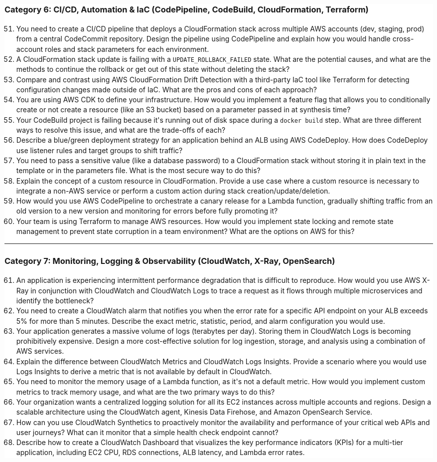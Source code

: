 
### **Category 6: CI/CD, Automation & IaC (CodePipeline, CodeBuild, CloudFormation, Terraform)**

51. You need to create a CI/CD pipeline that deploys a CloudFormation stack across multiple AWS accounts (dev, staging, prod) from a central CodeCommit repository. Design the pipeline using CodePipeline and explain how you would handle cross-account roles and stack parameters for each environment.
52. A CloudFormation stack update is failing with a `UPDATE_ROLLBACK_FAILED` state. What are the potential causes, and what are the methods to continue the rollback or get out of this state without deleting the stack?
53. Compare and contrast using AWS CloudFormation Drift Detection with a third-party IaC tool like Terraform for detecting configuration changes made outside of IaC. What are the pros and cons of each approach?
54. You are using AWS CDK to define your infrastructure. How would you implement a feature flag that allows you to conditionally create or not create a resource (like an S3 bucket) based on a parameter passed in at synthesis time?
55. Your CodeBuild project is failing because it's running out of disk space during a `docker build` step. What are three different ways to resolve this issue, and what are the trade-offs of each?
56. Describe a blue/green deployment strategy for an application behind an ALB using AWS CodeDeploy. How does CodeDeploy use listener rules and target groups to shift traffic?
57. You need to pass a sensitive value (like a database password) to a CloudFormation stack without storing it in plain text in the template or in the parameters file. What is the most secure way to do this?
58. Explain the concept of a custom resource in CloudFormation. Provide a use case where a custom resource is necessary to integrate a non-AWS service or perform a custom action during stack creation/update/deletion.
59. How would you use AWS CodePipeline to orchestrate a canary release for a Lambda function, gradually shifting traffic from an old version to a new version and monitoring for errors before fully promoting it?
60. Your team is using Terraform to manage AWS resources. How would you implement state locking and remote state management to prevent state corruption in a team environment? What are the options on AWS for this?

---

### **Category 7: Monitoring, Logging & Observability (CloudWatch, X-Ray, OpenSearch)**

61. An application is experiencing intermittent performance degradation that is difficult to reproduce. How would you use AWS X-Ray in conjunction with CloudWatch and CloudWatch Logs to trace a request as it flows through multiple microservices and identify the bottleneck?
62. You need to create a CloudWatch alarm that notifies you when the error rate for a specific API endpoint on your ALB exceeds 5% for more than 5 minutes. Describe the exact metric, statistic, period, and alarm configuration you would use.
63. Your application generates a massive volume of logs (terabytes per day). Storing them in CloudWatch Logs is becoming prohibitively expensive. Design a more cost-effective solution for log ingestion, storage, and analysis using a combination of AWS services.
64. Explain the difference between CloudWatch Metrics and CloudWatch Logs Insights. Provide a scenario where you would use Logs Insights to derive a metric that is not available by default in CloudWatch.
65. You need to monitor the memory usage of a Lambda function, as it's not a default metric. How would you implement custom metrics to track memory usage, and what are the two primary ways to do this?
66. Your organization wants a centralized logging solution for all its EC2 instances across multiple accounts and regions. Design a scalable architecture using the CloudWatch agent, Kinesis Data Firehose, and Amazon OpenSearch Service.
67. How can you use CloudWatch Synthetics to proactively monitor the availability and performance of your critical web APIs and user journeys? What can it monitor that a simple health check endpoint cannot?
68. Describe how to create a CloudWatch Dashboard that visualizes the key performance indicators (KPIs) for a multi-tier application, including EC2 CPU, RDS connections, ALB latency, and Lambda error rates.